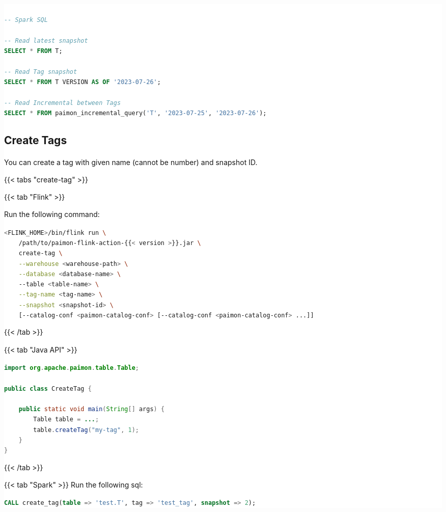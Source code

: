 ```sql

-- Spark SQL

-- Read latest snapshot
SELECT * FROM T;

-- Read Tag snapshot
SELECT * FROM T VERSION AS OF '2023-07-26';

-- Read Incremental between Tags
SELECT * FROM paimon_incremental_query('T', '2023-07-25', '2023-07-26');
```

## Create Tags

You can create a tag with given name (cannot be number) and snapshot ID.

{{< tabs "create-tag" >}}

{{< tab "Flink" >}}

 Run the following command:

```bash
<FLINK_HOME>/bin/flink run \
    /path/to/paimon-flink-action-{{< version >}}.jar \
    create-tag \
    --warehouse <warehouse-path> \
    --database <database-name> \ 
    --table <table-name> \
    --tag-name <tag-name> \
    --snapshot <snapshot-id> \
    [--catalog-conf <paimon-catalog-conf> [--catalog-conf <paimon-catalog-conf> ...]]
```

{{< /tab >}}

{{< tab "Java API" >}}

```java
import org.apache.paimon.table.Table;

public class CreateTag {

    public static void main(String[] args) {
        Table table = ...;
        table.createTag("my-tag", 1);
    }
}
```

{{< /tab >}}

{{< tab "Spark" >}}
Run the following sql:
```sql
CALL create_tag(table => 'test.T', tag => 'test_tag', snapshot => 2);
```

